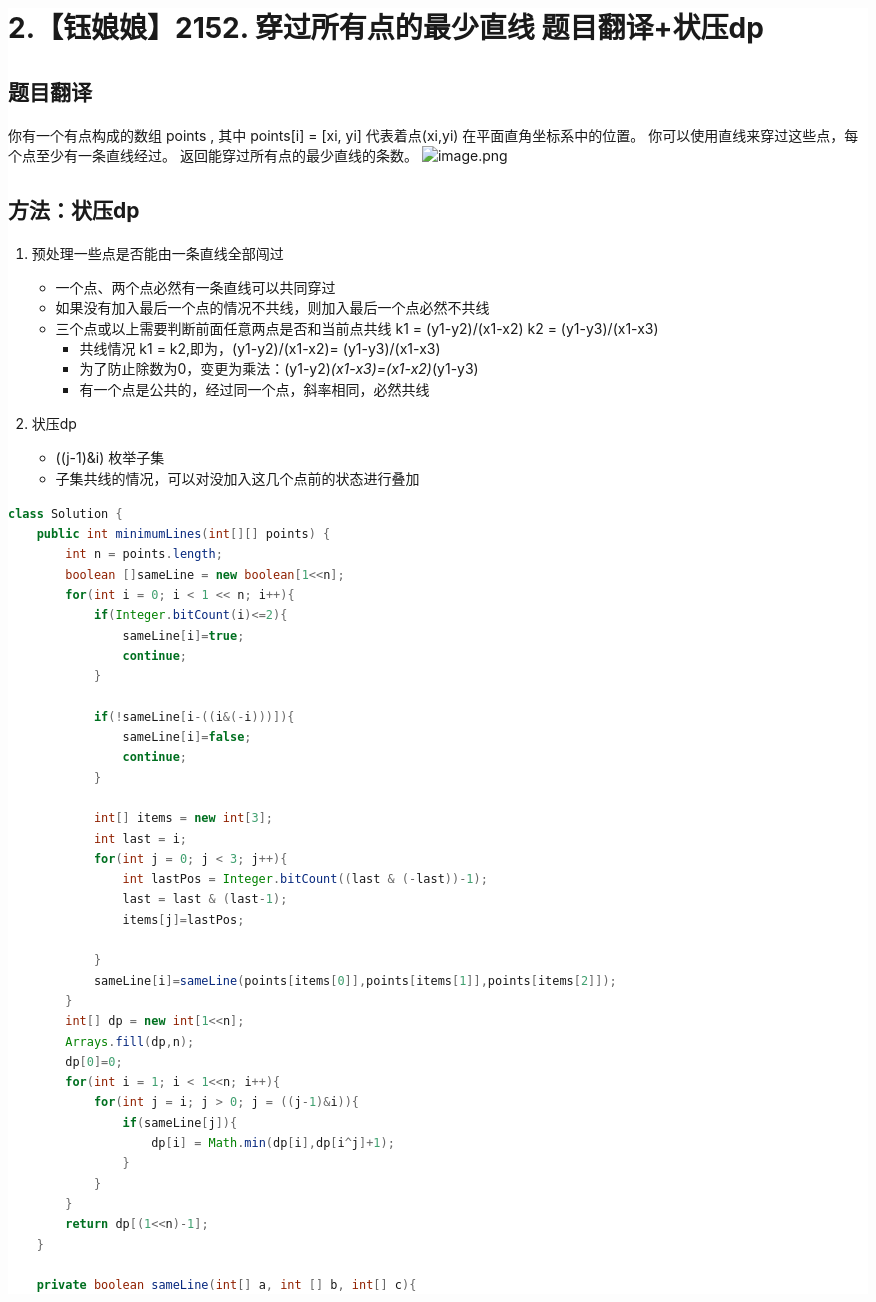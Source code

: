 

# 2.【钰娘娘】2152. 穿过所有点的最少直线 题目翻译+状压dp
## 题目翻译
你有一个有点构成的数组 points , 其中 points[i] = [xi, yi] 代表着点(xi,yi) 在平面直角坐标系中的位置。
你可以使用直线来穿过这些点，每个点至少有一条直线经过。
返回能穿过所有点的最少直线的条数。
![image.png](https://pic.leetcode-cn.com/1645585740-PMyZfF-image.png)
 
## 方法：状压dp
1. 预处理一些点是否能由一条直线全部闯过
    - 一个点、两个点必然有一条直线可以共同穿过
    - 如果没有加入最后一个点的情况不共线，则加入最后一个点必然不共线
    - 三个点或以上需要判断前面任意两点是否和当前点共线 k1 = (y1-y2)/(x1-x2) k2 = (y1-y3)/(x1-x3)
        - 共线情况 k1 = k2,即为，(y1-y2)/(x1-x2)= (y1-y3)/(x1-x3)
        - 为了防止除数为0，变更为乘法：(y1-y2)*(x1-x3)=(x1-x2)*(y1-y3)
        - 有一个点是公共的，经过同一个点，斜率相同，必然共线

2. 状压dp
    - ((j-1)&i) 枚举子集
    - 子集共线的情况，可以对没加入这几个点前的状态进行叠加

```java
class Solution {
    public int minimumLines(int[][] points) {
        int n = points.length;
        boolean []sameLine = new boolean[1<<n];
        for(int i = 0; i < 1 << n; i++){
            if(Integer.bitCount(i)<=2){
                sameLine[i]=true;
                continue;
            }

            if(!sameLine[i-((i&(-i)))]){
                sameLine[i]=false;
                continue;
            }

            int[] items = new int[3];
            int last = i;
            for(int j = 0; j < 3; j++){
                int lastPos = Integer.bitCount((last & (-last))-1);
                last = last & (last-1);
                items[j]=lastPos;

            }
            sameLine[i]=sameLine(points[items[0]],points[items[1]],points[items[2]]);
        }
        int[] dp = new int[1<<n];
        Arrays.fill(dp,n);
        dp[0]=0;
        for(int i = 1; i < 1<<n; i++){
            for(int j = i; j > 0; j = ((j-1)&i)){
                if(sameLine[j]){
                    dp[i] = Math.min(dp[i],dp[i^j]+1);
                }
            }
        }
        return dp[(1<<n)-1];
    }

    private boolean sameLine(int[] a, int [] b, int[] c){
```